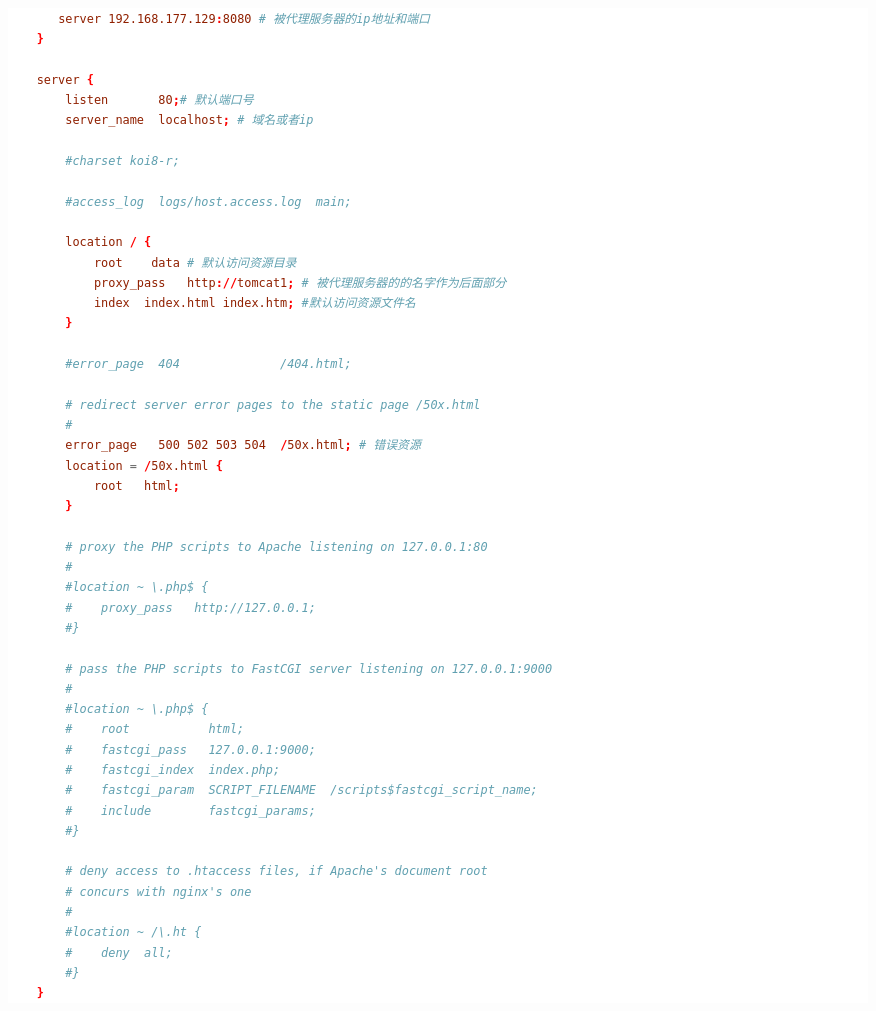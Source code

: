 ```conf
       server 192.168.177.129:8080 # 被代理服务器的ip地址和端口
    }

    server {
        listen       80;# 默认端口号
        server_name  localhost; # 域名或者ip

        #charset koi8-r;

        #access_log  logs/host.access.log  main;

        location / { 
            root    data # 默认访问资源目录 
            proxy_pass   http://tomcat1; # 被代理服务器的的名字作为后面部分
            index  index.html index.htm; #默认访问资源文件名
        }

        #error_page  404              /404.html;

        # redirect server error pages to the static page /50x.html
        #
        error_page   500 502 503 504  /50x.html; # 错误资源
        location = /50x.html {
            root   html;
        }

        # proxy the PHP scripts to Apache listening on 127.0.0.1:80
        #
        #location ~ \.php$ {
        #    proxy_pass   http://127.0.0.1;
        #}

        # pass the PHP scripts to FastCGI server listening on 127.0.0.1:9000
        #
        #location ~ \.php$ {
        #    root           html;
        #    fastcgi_pass   127.0.0.1:9000;
        #    fastcgi_index  index.php;
        #    fastcgi_param  SCRIPT_FILENAME  /scripts$fastcgi_script_name;
        #    include        fastcgi_params;
        #}

        # deny access to .htaccess files, if Apache's document root
        # concurs with nginx's one
        #
        #location ~ /\.ht {
        #    deny  all;
        #}
    }
```
